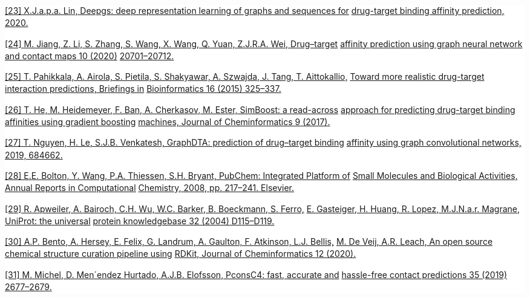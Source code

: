 [[23] X.J.a.p.a. Lin, Deepgs: deep representation learning of graphs and sequences for](http://refhub.elsevier.com/S0010-4825(22)00853-8/sref23)
[drug-target binding affinity prediction, 2020.](http://refhub.elsevier.com/S0010-4825(22)00853-8/sref23)

[[24] M. Jiang, Z. Li, S. Zhang, S. Wang, X. Wang, Q. Yuan, Z.J.R.A. Wei, Drug–target](http://refhub.elsevier.com/S0010-4825(22)00853-8/sref24)
[affinity prediction using graph neural network and contact maps 10 (2020)](http://refhub.elsevier.com/S0010-4825(22)00853-8/sref24)
[20701–20712.](http://refhub.elsevier.com/S0010-4825(22)00853-8/sref24)

[[25] T. Pahikkala, A. Airola, S. Pietila, S. Shakyawar, A. Szwajda, J. Tang, T. Aittokallio,](http://refhub.elsevier.com/S0010-4825(22)00853-8/sref25)
[Toward more realistic drug-target interaction predictions, Briefings in](http://refhub.elsevier.com/S0010-4825(22)00853-8/sref25)
[Bioinformatics 16 (2015) 325–337.](http://refhub.elsevier.com/S0010-4825(22)00853-8/sref25)

[[26] T. He, M. Heidemeyer, F. Ban, A. Cherkasov, M. Ester, SimBoost: a read-across](http://refhub.elsevier.com/S0010-4825(22)00853-8/sref26)
[approach for predicting drug-target binding affinities using gradient boosting](http://refhub.elsevier.com/S0010-4825(22)00853-8/sref26)
[machines, Journal of Cheminformatics 9 (2017).](http://refhub.elsevier.com/S0010-4825(22)00853-8/sref26)

[[27] T. Nguyen, H. Le, S.J.B. Venkatesh, GraphDTA: prediction of drug–target binding](http://refhub.elsevier.com/S0010-4825(22)00853-8/sref27)
[affinity using graph convolutional networks, 2019, 684662.](http://refhub.elsevier.com/S0010-4825(22)00853-8/sref27)

[[28] E.E. Bolton, Y. Wang, P.A. Thiessen, S.H. Bryant, PubChem: Integrated Platform of](http://refhub.elsevier.com/S0010-4825(22)00853-8/sref28)
[Small Molecules and Biological Activities, Annual Reports in Computational](http://refhub.elsevier.com/S0010-4825(22)00853-8/sref28)
[Chemistry, 2008, pp. 217–241. Elsevier.](http://refhub.elsevier.com/S0010-4825(22)00853-8/sref28)

[[29] R. Apweiler, A. Bairoch, C.H. Wu, W.C. Barker, B. Boeckmann, S. Ferro,](http://refhub.elsevier.com/S0010-4825(22)00853-8/sref29)
[E. Gasteiger, H. Huang, R. Lopez, M.J.N.a.r. Magrane, UniProt: the universal](http://refhub.elsevier.com/S0010-4825(22)00853-8/sref29)
[protein knowledgebase 32 (2004) D115–D119.](http://refhub.elsevier.com/S0010-4825(22)00853-8/sref29)

[[30] A.P. Bento, A. Hersey, E. Felix, G. Landrum, A. Gaulton, F. Atkinson, L.J. Bellis,](http://refhub.elsevier.com/S0010-4825(22)00853-8/sref30)
[M. De Veij, A.R. Leach, An open source chemical structure curation pipeline using](http://refhub.elsevier.com/S0010-4825(22)00853-8/sref30)
[RDKit, Journal of Cheminformatics 12 (2020).](http://refhub.elsevier.com/S0010-4825(22)00853-8/sref30)

[[31] M. Michel, D. Men´endez Hurtado, A.J.B. Elofsson, PconsC4: fast, accurate and](http://refhub.elsevier.com/S0010-4825(22)00853-8/sref31)
[hassle-free contact predictions 35 (2019) 2677–2679.](http://refhub.elsevier.com/S0010-4825(22)00853-8/sref31)


